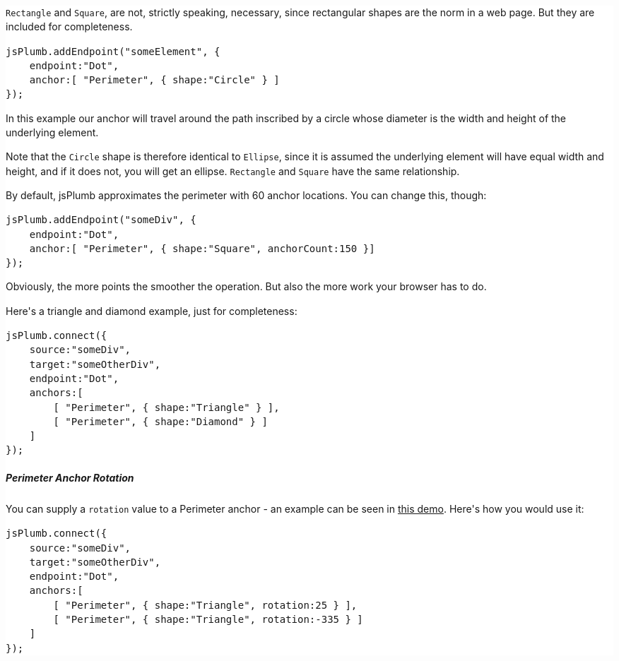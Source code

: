 `Rectangle` and `Square`, are not, strictly speaking, necessary, since rectangular shapes are the norm in a web page. But they
are included for completeness.
<pre>
jsPlumb.addEndpoint("someElement", {
	endpoint:"Dot",
	anchor:[ "Perimeter", { shape:"Circle" } ]
});
</pre>

In this example our anchor will travel around the path inscribed by a circle whose diameter is the width and height of the underlying element. 

Note that the `Circle` shape is therefore identical to `Ellipse`, since it is assumed the underlying element will have equal width and height, and if it does not, you will get an ellipse. `Rectangle` and `Square` have the same relationship.

By default, jsPlumb approximates the perimeter with 60 anchor locations.  You can change this, though:

<pre>
jsPlumb.addEndpoint("someDiv", {
	endpoint:"Dot",
	anchor:[ "Perimeter", { shape:"Square", anchorCount:150 }]
});
</pre>		

Obviously, the more points the smoother the operation. But also the more work your browser has to do.

Here's a triangle and diamond example, just for completeness:
<pre>
jsPlumb.connect({
	source:"someDiv",
	target:"someOtherDiv",
	endpoint:"Dot",
	anchors:[
		[ "Perimeter", { shape:"Triangle" } ],
		[ "Perimeter", { shape:"Diamond" } ]
	]
});
</pre>		

##### Perimeter Anchor Rotation
You can supply a `rotation` value to a Perimeter anchor - an example can be seen in <a href="../jquery/perimeterAnchorsDemo.html" target="_blank">this demo</a>. Here's how you would use it:
<pre>
jsPlumb.connect({
	source:"someDiv",
	target:"someOtherDiv",
	endpoint:"Dot",
	anchors:[
		[ "Perimeter", { shape:"Triangle", rotation:25 } ],
		[ "Perimeter", { shape:"Triangle", rotation:-335 } ]
	]
});  
</pre>

